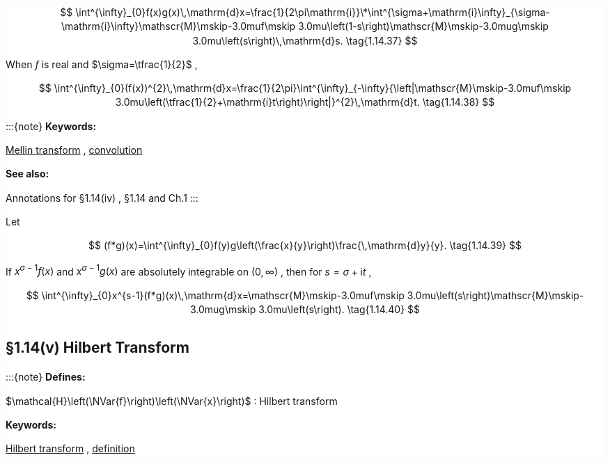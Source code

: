 
<a id="E37"></a>
$$
\int^{\infty}_{0}f(x)g(x)\,\mathrm{d}x=\frac{1}{2\pi\mathrm{i}}\*\int^{\sigma+\mathrm{i}\infty}_{\sigma-\mathrm{i}\infty}\mathscr{M}\mskip-3.0muf\mskip 3.0mu\left(1-s\right)\mathscr{M}\mskip-3.0mug\mskip 3.0mu\left(s\right)\,\mathrm{d}s. \tag{1.14.37}
$$

When $f$ is real and $\sigma=\tfrac{1}{2}$ ,


<a id="E38"></a>
$$
\int^{\infty}_{0}(f(x))^{2}\,\mathrm{d}x=\frac{1}{2\pi}\int^{\infty}_{-\infty}{\left|\mathscr{M}\mskip-3.0muf\mskip 3.0mu\left(\tfrac{1}{2}+\mathrm{i}t\right)\right|}^{2}\,\mathrm{d}t. \tag{1.14.38}
$$

:::{note}
**Keywords:**

[Mellin transform](http://dlmf.nist.gov/search/search?q=Mellin%20transform) , [convolution](http://dlmf.nist.gov/search/search?q=convolution)

**See also:**

Annotations for §1.14(iv) , §1.14 and Ch.1
:::

Let


<a id="E39"></a>
$$
(f*g)(x)=\int^{\infty}_{0}f(y)g\left(\frac{x}{y}\right)\frac{\,\mathrm{d}y}{y}. \tag{1.14.39}
$$

If $x^{\sigma-1}f(x)$ and $x^{\sigma-1}g(x)$ are absolutely integrable on $(0,\infty)$ , then for $s=\sigma+\mathrm{i}t$ ,


<a id="E40"></a>
$$
\int^{\infty}_{0}x^{s-1}(f*g)(x)\,\mathrm{d}x=\mathscr{M}\mskip-3.0muf\mskip 3.0mu\left(s\right)\mathscr{M}\mskip-3.0mug\mskip 3.0mu\left(s\right). \tag{1.14.40}
$$


## §1.14(v) Hilbert Transform

:::{note}
**Defines:**

$\mathcal{H}\left(\NVar{f}\right)\left(\NVar{x}\right)$ : Hilbert transform

**Keywords:**

[Hilbert transform](http://dlmf.nist.gov/search/search?q=Hilbert%20transform) , [definition](http://dlmf.nist.gov/search/search?q=definition)
